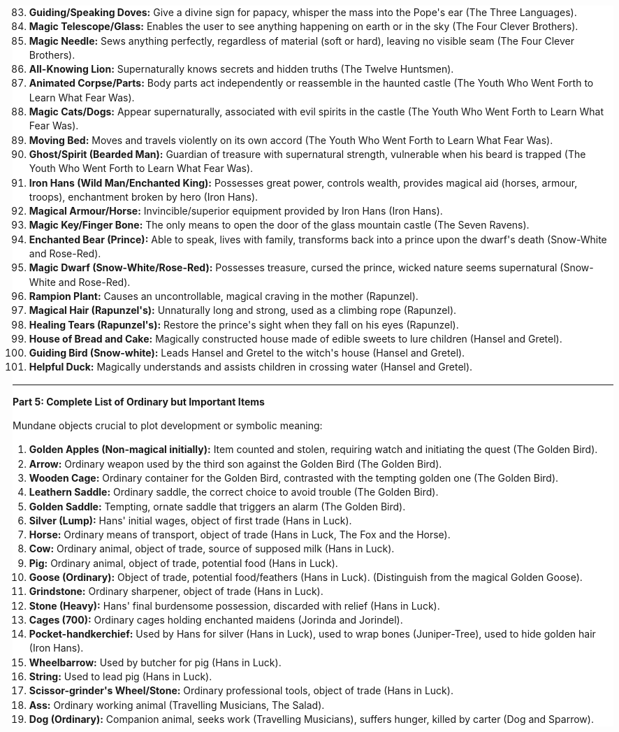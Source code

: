 83. **Guiding/Speaking Doves:** Give a divine sign for papacy, whisper the mass into the Pope's ear (The Three Languages).
84. **Magic Telescope/Glass:** Enables the user to see anything happening on earth or in the sky (The Four Clever Brothers).
85. **Magic Needle:** Sews anything perfectly, regardless of material (soft or hard), leaving no visible seam (The Four Clever Brothers).
86. **All-Knowing Lion:** Supernaturally knows secrets and hidden truths (The Twelve Huntsmen).
87. **Animated Corpse/Parts:** Body parts act independently or reassemble in the haunted castle (The Youth Who Went Forth to Learn What Fear Was).
88. **Magic Cats/Dogs:** Appear supernaturally, associated with evil spirits in the castle (The Youth Who Went Forth to Learn What Fear Was).
89. **Moving Bed:** Moves and travels violently on its own accord (The Youth Who Went Forth to Learn What Fear Was).
90. **Ghost/Spirit (Bearded Man):** Guardian of treasure with supernatural strength, vulnerable when his beard is trapped (The Youth Who Went Forth to Learn What Fear Was).
91. **Iron Hans (Wild Man/Enchanted King):** Possesses great power, controls wealth, provides magical aid (horses, armour, troops), enchantment broken by hero (Iron Hans).
92. **Magical Armour/Horse:** Invincible/superior equipment provided by Iron Hans (Iron Hans).
93. **Magic Key/Finger Bone:** The only means to open the door of the glass mountain castle (The Seven Ravens).
94. **Enchanted Bear (Prince):** Able to speak, lives with family, transforms back into a prince upon the dwarf's death (Snow-White and Rose-Red).
95. **Magic Dwarf (Snow-White/Rose-Red):** Possesses treasure, cursed the prince, wicked nature seems supernatural (Snow-White and Rose-Red).
96. **Rampion Plant:** Causes an uncontrollable, magical craving in the mother (Rapunzel).
97. **Magical Hair (Rapunzel's):** Unnaturally long and strong, used as a climbing rope (Rapunzel).
98. **Healing Tears (Rapunzel's):** Restore the prince's sight when they fall on his eyes (Rapunzel).
99. **House of Bread and Cake:** Magically constructed house made of edible sweets to lure children (Hansel and Gretel).
100. **Guiding Bird (Snow-white):** Leads Hansel and Gretel to the witch's house (Hansel and Gretel).
101. **Helpful Duck:** Magically understands and assists children in crossing water (Hansel and Gretel).

---

**Part 5: Complete List of Ordinary but Important Items**

Mundane objects crucial to plot development or symbolic meaning:

1.  **Golden Apples (Non-magical initially):** Item counted and stolen, requiring watch and initiating the quest (The Golden Bird).
2.  **Arrow:** Ordinary weapon used by the third son against the Golden Bird (The Golden Bird).
3.  **Wooden Cage:** Ordinary container for the Golden Bird, contrasted with the tempting golden one (The Golden Bird).
4.  **Leathern Saddle:** Ordinary saddle, the correct choice to avoid trouble (The Golden Bird).
5.  **Golden Saddle:** Tempting, ornate saddle that triggers an alarm (The Golden Bird).
6.  **Silver (Lump):** Hans' initial wages, object of first trade (Hans in Luck).
7.  **Horse:** Ordinary means of transport, object of trade (Hans in Luck, The Fox and the Horse).
8.  **Cow:** Ordinary animal, object of trade, source of supposed milk (Hans in Luck).
9.  **Pig:** Ordinary animal, object of trade, potential food (Hans in Luck).
10. **Goose (Ordinary):** Object of trade, potential food/feathers (Hans in Luck). (Distinguish from the magical Golden Goose).
11. **Grindstone:** Ordinary sharpener, object of trade (Hans in Luck).
12. **Stone (Heavy):** Hans' final burdensome possession, discarded with relief (Hans in Luck).
13. **Cages (700):** Ordinary cages holding enchanted maidens (Jorinda and Jorindel).
14. **Pocket-handkerchief:** Used by Hans for silver (Hans in Luck), used to wrap bones (Juniper-Tree), used to hide golden hair (Iron Hans).
15. **Wheelbarrow:** Used by butcher for pig (Hans in Luck).
16. **String:** Used to lead pig (Hans in Luck).
17. **Scissor-grinder's Wheel/Stone:** Ordinary professional tools, object of trade (Hans in Luck).
18. **Ass:** Ordinary working animal (Travelling Musicians, The Salad).
19. **Dog (Ordinary):** Companion animal, seeks work (Travelling Musicians), suffers hunger, killed by carter (Dog and Sparrow).